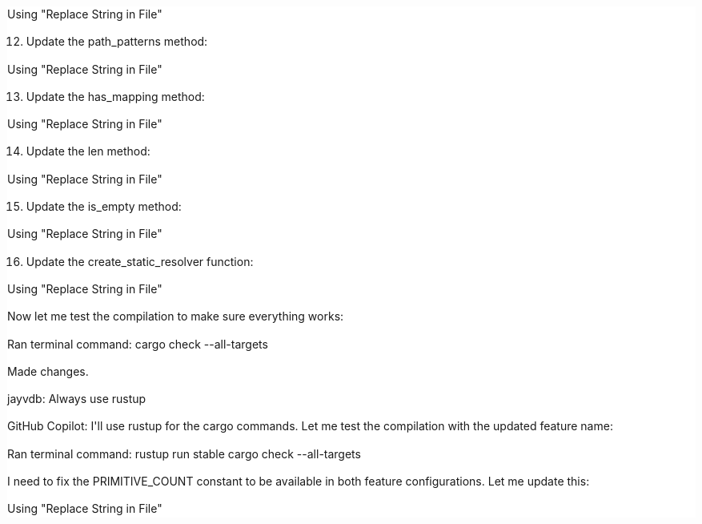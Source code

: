 Using "Replace String in File"


```

```
12. Update the path_patterns method:

Using "Replace String in File"


```

```
13. Update the has_mapping method:

Using "Replace String in File"


```

```
14. Update the len method:

Using "Replace String in File"


```

```
15. Update the is_empty method:

Using "Replace String in File"


```

```
16. Update the create_static_resolver function:

Using "Replace String in File"


```

```
Now let me test the compilation to make sure everything works:

Ran terminal command: cargo check --all-targets

Made changes.

jayvdb: Always use rustup

GitHub Copilot: I'll use rustup for the cargo commands. Let me test the compilation with the updated feature name:

Ran terminal command: rustup run stable cargo check --all-targets

I need to fix the PRIMITIVE_COUNT constant to be available in both feature configurations. Let me update this:

Using "Replace String in File"

